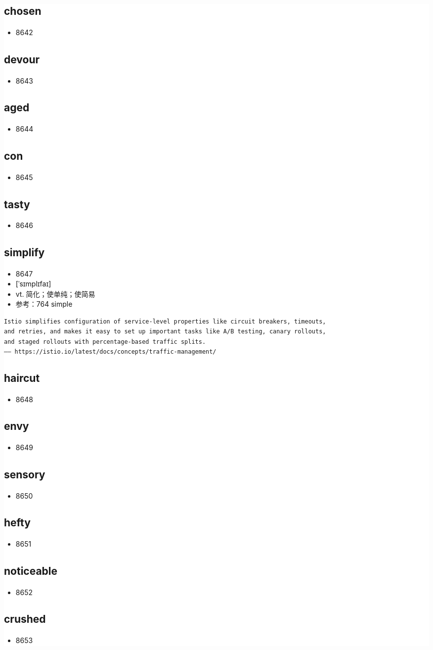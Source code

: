## chosen
* 8642

## devour
* 8643

## aged
* 8644

## con
* 8645

## tasty
* 8646

## simplify
* 8647
* [ˈsɪmplɪfaɪ]
* vt. 简化；使单纯；使简易
* 参考：764 simple

```
Istio simplifies configuration of service-level properties like circuit breakers, timeouts, 
and retries, and makes it easy to set up important tasks like A/B testing, canary rollouts, 
and staged rollouts with percentage-based traffic splits.
—— https://istio.io/latest/docs/concepts/traffic-management/
```

## haircut
* 8648

## envy
* 8649

## sensory
* 8650

## hefty
* 8651

## noticeable
* 8652

## crushed
* 8653
